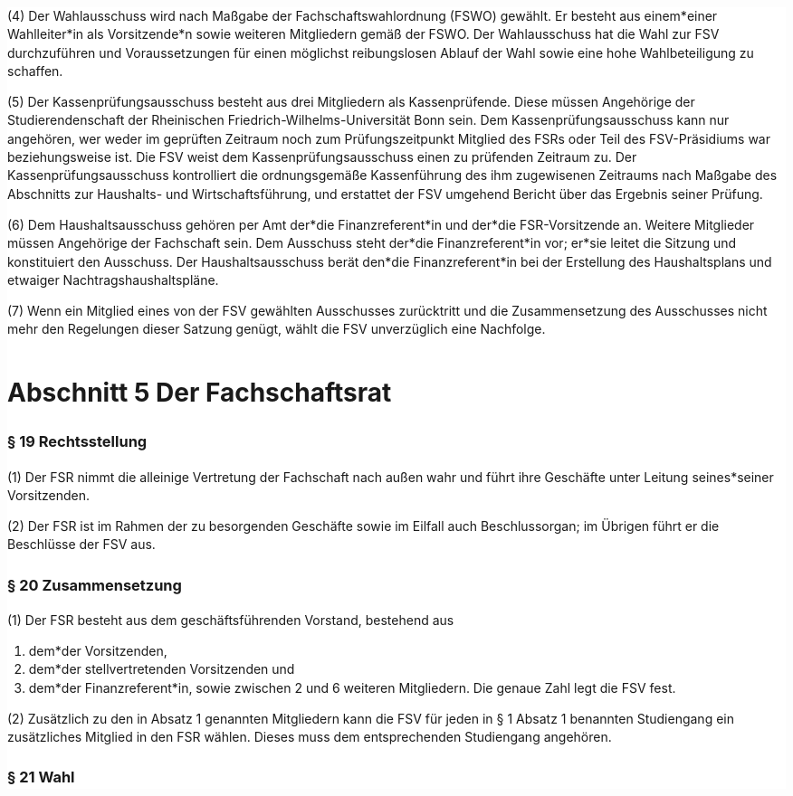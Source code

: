 (4) Der Wahlausschuss wird nach Maßgabe der Fachschaftswahlordnung (FSWO)
gewählt. Er besteht aus einem\*einer Wahlleiter\*in als Vorsitzende\*n sowie weiteren
Mitgliedern gemäß der FSWO. Der Wahlausschuss hat die Wahl zur FSV durchzuführen
und Voraussetzungen für einen möglichst reibungslosen Ablauf der Wahl sowie eine
hohe Wahlbeteiligung zu schaffen.


(5) Der Kassenprüfungsausschuss besteht aus drei Mitgliedern als Kassenprüfende.
Diese müssen Angehörige der Studierendenschaft der Rheinischen
Friedrich-Wilhelms-Universität Bonn sein. Dem Kassenprüfungsausschuss kann nur
angehören, wer weder im geprüften Zeitraum noch zum Prüfungszeitpunkt Mitglied
des FSRs oder Teil des FSV-Präsidiums war beziehungsweise ist. Die FSV weist dem
Kassenprüfungsausschuss einen zu prüfenden Zeitraum zu. Der Kassenprüfungsausschuss kontrolliert die ordnungsgemäße Kassenführung des ihm zugewisenen Zeitraums
nach Maßgabe des Abschnitts zur Haushalts- und Wirtschaftsführung, und erstattet
der FSV umgehend Bericht über das Ergebnis seiner Prüfung.

(6) Dem Haushaltsausschuss gehören per Amt der\*die Finanzreferent\*in und der\*die
FSR-Vorsitzende an. Weitere Mitglieder müssen Angehörige der Fachschaft sein. Dem
Ausschuss steht der\*die Finanzreferent\*in vor; er\*sie leitet die Sitzung und konstituiert den Ausschuss. Der Haushaltsausschuss berät den\*die Finanzreferent\*in bei der
Erstellung des Haushaltsplans und etwaiger Nachtragshaushaltspläne.

(7) Wenn ein Mitglied eines von der FSV gewählten Ausschusses zurücktritt und die
Zusammensetzung des Ausschusses nicht mehr den Regelungen dieser Satzung genügt,
wählt die FSV unverzüglich eine Nachfolge.


# Abschnitt 5 Der Fachschaftsrat

### § 19 Rechtsstellung

(1) Der FSR nimmt die alleinige Vertretung der Fachschaft nach außen wahr und führt
ihre Geschäfte unter Leitung seines\*seiner Vorsitzenden.

(2) Der FSR ist im Rahmen der zu besorgenden Geschäfte sowie im Eilfall auch
Beschlussorgan; im Übrigen führt er die Beschlüsse der FSV aus.


### § 20 Zusammensetzung

(1) Der FSR besteht aus dem geschäftsführenden Vorstand, bestehend aus

1. dem\*der Vorsitzenden,
2. dem\*der stellvertretenden Vorsitzenden und
3. dem\*der Finanzreferent\*in,
sowie zwischen 2 und 6 weiteren Mitgliedern. Die genaue Zahl legt die FSV fest.

(2) Zusätzlich zu den in Absatz 1 genannten Mitgliedern kann die FSV für jeden in § 1 Absatz 1 benannten Studiengang ein zusätzliches Mitglied in den FSR wählen.
Dieses muss dem entsprechenden Studiengang angehören.



### § 21 Wahl
